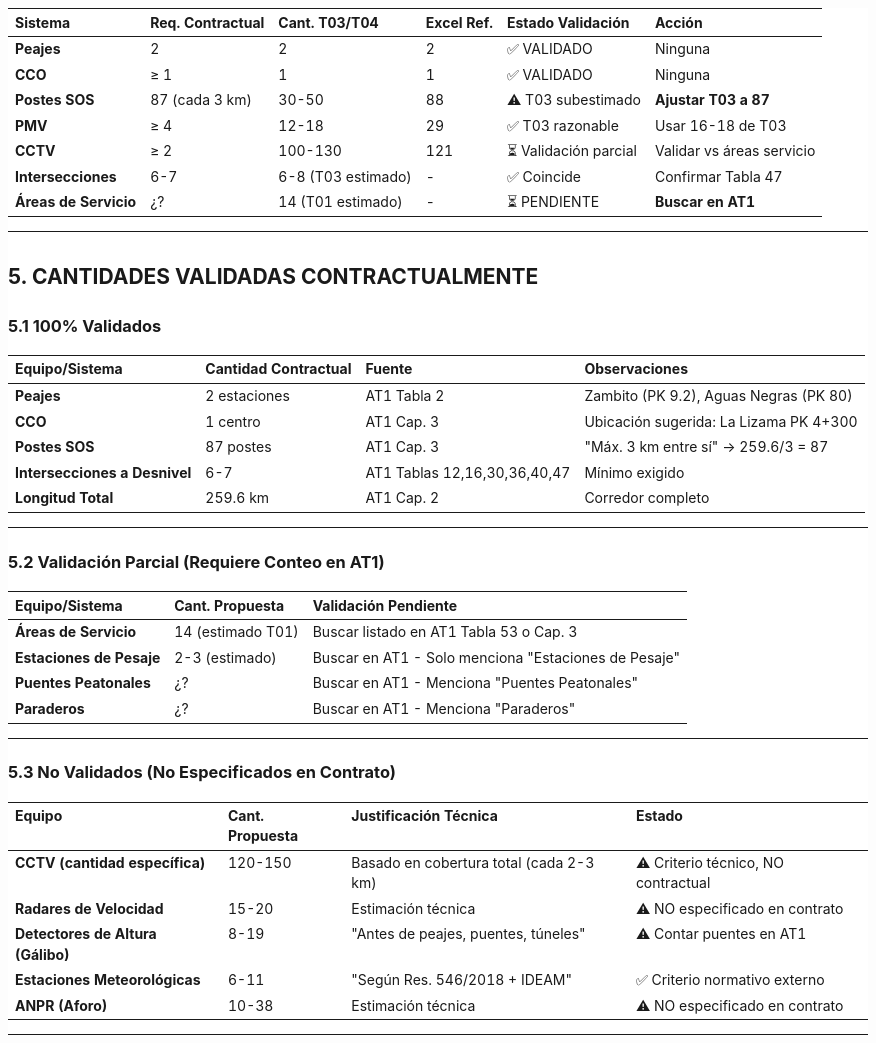 | Sistema | Req. Contractual | Cant. T03/T04 | Excel Ref. | Estado Validación | Acción |
|:--------|:-----------------|:--------------|:-----------|:------------------|:-------|
| **Peajes** | 2 | 2 | 2 | ✅ VALIDADO | Ninguna |
| **CCO** | ≥ 1 | 1 | 1 | ✅ VALIDADO | Ninguna |
| **Postes SOS** | 87 (cada 3 km) | 30-50 | 88 | ⚠️ T03 subestimado | **Ajustar T03 a 87** |
| **PMV** | ≥ 4 | 12-18 | 29 | ✅ T03 razonable | Usar 16-18 de T03 |
| **CCTV** | ≥ 2 | 100-130 | 121 | ⏳ Validación parcial | Validar vs áreas servicio |
| **Intersecciones** | 6-7 | 6-8 (T03 estimado) | - | ✅ Coincide | Confirmar Tabla 47 |
| **Áreas de Servicio** | ¿? | 14 (T01 estimado) | - | ⏳ PENDIENTE | **Buscar en AT1** |

---

## 5. CANTIDADES VALIDADAS CONTRACTUALMENTE

### 5.1 100% Validados

| Equipo/Sistema | Cantidad Contractual | Fuente | Observaciones |
|:---------------|:---------------------|:-------|:--------------|
| **Peajes** | 2 estaciones | AT1 Tabla 2 | Zambito (PK 9.2), Aguas Negras (PK 80) |
| **CCO** | 1 centro | AT1 Cap. 3 | Ubicación sugerida: La Lizama PK 4+300 |
| **Postes SOS** | 87 postes | AT1 Cap. 3 | "Máx. 3 km entre sí" → 259.6/3 = 87 |
| **Intersecciones a Desnivel** | 6-7 | AT1 Tablas 12,16,30,36,40,47 | Mínimo exigido |
| **Longitud Total** | 259.6 km | AT1 Cap. 2 | Corredor completo |

---

### 5.2 Validación Parcial (Requiere Conteo en AT1)

| Equipo/Sistema | Cant. Propuesta | Validación Pendiente |
|:---------------|:----------------|:---------------------|
| **Áreas de Servicio** | 14 (estimado T01) | Buscar listado en AT1 Tabla 53 o Cap. 3 |
| **Estaciones de Pesaje** | 2-3 (estimado) | Buscar en AT1 - Solo menciona "Estaciones de Pesaje" |
| **Puentes Peatonales** | ¿? | Buscar en AT1 - Menciona "Puentes Peatonales" |
| **Paraderos** | ¿? | Buscar en AT1 - Menciona "Paraderos" |

---

### 5.3 No Validados (No Especificados en Contrato)

| Equipo | Cant. Propuesta | Justificación Técnica | Estado |
|:-------|:----------------|:----------------------|:-------|
| **CCTV (cantidad específica)** | 120-150 | Basado en cobertura total (cada 2-3 km) | ⚠️ Criterio técnico, NO contractual |
| **Radares de Velocidad** | 15-20 | Estimación técnica | ⚠️ NO especificado en contrato |
| **Detectores de Altura (Gálibo)** | 8-19 | "Antes de peajes, puentes, túneles" | ⚠️ Contar puentes en AT1 |
| **Estaciones Meteorológicas** | 6-11 | "Según Res. 546/2018 + IDEAM" | ✅ Criterio normativo externo |
| **ANPR (Aforo)** | 10-38 | Estimación técnica | ⚠️ NO especificado en contrato |

---